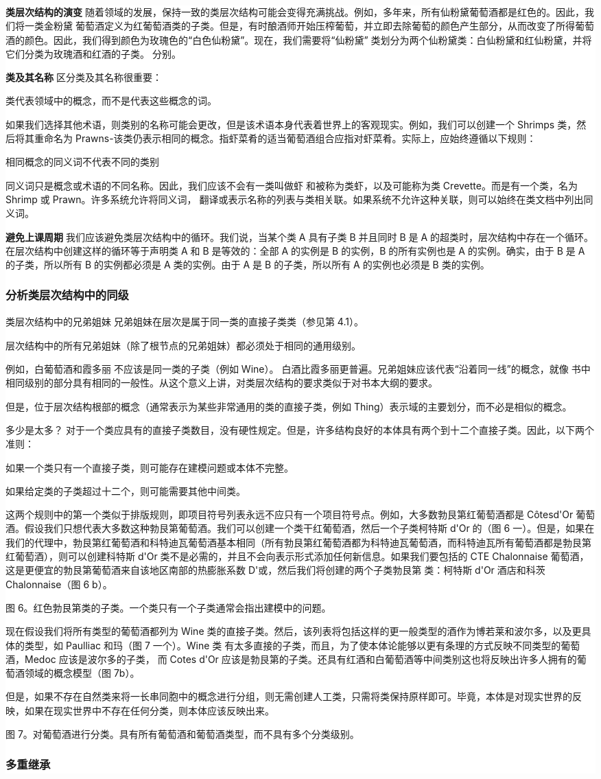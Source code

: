 **类层次结构的演变** 随着领域的发展，保持一致的类层次结构可能会变得充满挑战。例如，多年来，所有仙粉黛葡萄酒都是红色的。因此，我们将一类金粉黛
葡萄酒定义为红葡萄酒类的子类。但是，有时酿酒师开始压榨葡萄，并立即去除葡萄的颜色产生部分，从而改变了所得葡萄酒的颜色。因此，我们得到颜色为玫瑰色的“白色仙粉黛”。现在，我们需要将“仙粉黛”
类划分为两个仙粉黛类：白仙粉黛和红仙粉黛，并将它们分类为玫瑰酒和红酒的子类。 分别。

**类及其名称** 区分类及其名称很重要：

类代表领域中的概念，而不是代表这些概念的词。

如果我们选择其他术语，则类别的名称可能会更改，但是该术语本身代表着世界上的客观现实。例如，我们可以创建一个 Shrimps 类，然后将其重命名为 Prawns-该类仍表示相同的概念。指虾菜肴的适当葡萄酒组合应指对虾菜肴。实际上，应始终遵循以下规则：

相同概念的同义词不代表不同的类别

同义词只是概念或术语的不同名称。因此，我们应该不会有一类叫做虾
和被称为类虾，以及可能称为类 Crevette。而是有一个类，名为 Shrimp 或 Prawn。许多系统允许将同义词，
翻译或表示名称的列表与类相关联。如果系统不允许这种关联，则可以始终在类文档中列出同义词。

**避免上课周期** 我们应该避免类层次结构中的循环。我们说，当某个类 A 具有子类 B 并且同时 B 是 A 的超类时，层次结构中存在一个循环。在层次结构中创建这样的循环等于声明类 A 和 B 是等效的：全部 A 的实例是 B 的实例，B 的所有实例也是 A 的实例。确实，由于 B 是 A 的子类，所以所有 B 的实例都必须是 A 类的实例。由于 A 是 B 的子类，所以所有 A 的实例也必须是 B 类的实例。

### 分析类层次结构中的同级

类层次结构中的兄弟姐妹
兄弟姐妹在层次是属于同一类的直接子类类（参见第 4.1）。

层次结构中的所有兄弟姐妹（除了根节点的兄弟姐妹）都必须处于相同的通用级别。

例如，白葡萄酒和霞多丽 不应该是同一类的子类（例如 Wine）。 白酒比霞多丽更普遍。兄弟姐妹应该代表“沿着同一线”的概念，就像 书中相同级别的部分具有相同的一般性。从这个意义上讲，对类层次结构的要求类似于对书本大纲的要求。

但是，位于层次结构根部的概念（通常表示为某些非常通用的类的直接子类，例如 Thing）表示域的主要划分，而不必是相似的概念。

多少是太多？
对于一个类应具有的直接子类数目，没有硬性规定。但是，许多结构良好的本体具有两个到十二个直接子类。因此，以下两个准则：

如果一个类只有一个直接子类，则可能存在建模问题或本体不完整。

如果给定类的子类超过十二个，则可能需要其他中间类。

这两个规则中的第一个类似于排版规则，即项目符号列表永远不应只有一个项目符号点。例如，大多数勃艮第红葡萄酒都是 Côtesd'Or 葡萄酒。假设我们只想代表大多数这种勃艮第葡萄酒。我们可以创建一个类干红葡萄酒，然后一个子类柯特斯 d'Or 的（图 6 一）。但是，如果在我们的代理中，勃艮第红葡萄酒和科特迪瓦葡萄酒基本相同（所有勃艮第红葡萄酒都为科特迪瓦葡萄酒，而科特迪瓦所有葡萄酒都是勃艮第红葡萄酒），则可以创建科特斯 d'Or 类不是必需的，并且不会向表示形式添加任何新信息。如果我们要包括的 CTE
Chalonnaise 葡萄酒，这是更便宜的勃艮第葡萄酒来自该地区南部的热膨胀系数 D'或，然后我们将创建的两个子类勃艮第
类：柯特斯 d'Or 酒店和科茨 Chalonnaise（图 6 b）。

图 6。红色勃艮第类的子类。一个类只有一个子类通常会指出建模中的问题。

现在假设我们将所有类型的葡萄酒都列为 Wine
类的直接子类。然后，该列表将包括这样的更一般类型的酒作为博若莱和波尔多，以及更具体的类型，如 Paulliac 和玛（图 7 一个）。Wine 类
有太多直接的子类，而且，为了使本体论能够以更有条理的方式反映不同类型的葡萄酒，Medoc 应该是波尔多的子类， 而 Cotes
d'Or 应该是勃艮第的子类。还具有红酒和白葡萄酒等中间类别这也将反映出许多人拥有的葡萄酒领域的概念模型（图 7b）。

但是，如果不存在自然类来将一长串同胞中的概念进行分组，则无需创建人工类，只需将类保持原样即可。毕竟，本体是对现实世界的反映，如果在现实世界中不存在任何分类，则本体应该反映出来。

图 7。对葡萄酒进行分类。具有所有葡萄酒和葡萄酒类型，而不具有多个分类级别。

### 多重继承
